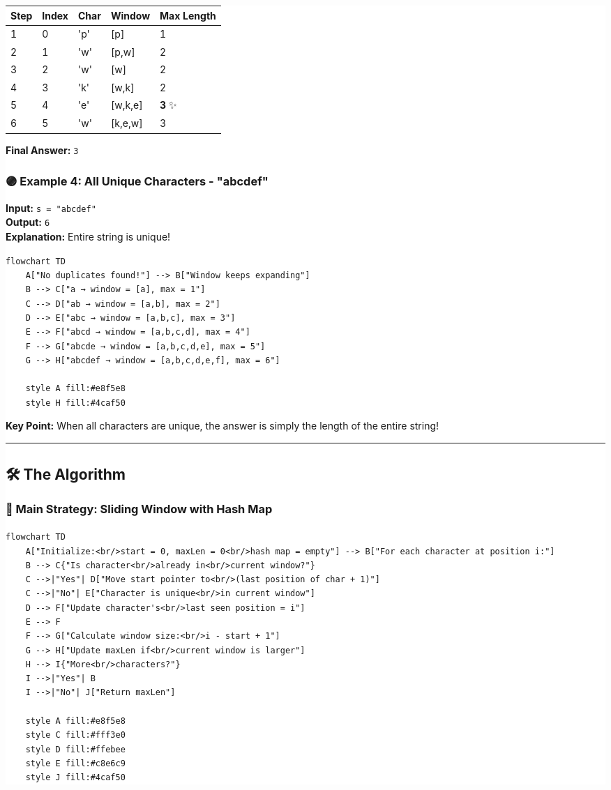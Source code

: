 | Step | Index | Char | Window | Max Length |
|------|-------|------|--------|------------|
| 1 | 0 | 'p' | [p] | 1 |
| 2 | 1 | 'w' | [p,w] | 2 |
| 3 | 2 | 'w' | [w] | 2 |
| 4 | 3 | 'k' | [w,k] | 2 |
| 5 | 4 | 'e' | [w,k,e] | **3** ✨ |
| 6 | 5 | 'w' | [k,e,w] | 3 |

**Final Answer:** `3`

### 🟣 Example 4: All Unique Characters - "abcdef"

**Input:** `s = "abcdef"`  
**Output:** `6`  
**Explanation:** Entire string is unique!

```mermaid
flowchart TD
    A["No duplicates found!"] --> B["Window keeps expanding"]
    B --> C["a → window = [a], max = 1"]
    C --> D["ab → window = [a,b], max = 2"]
    D --> E["abc → window = [a,b,c], max = 3"]
    E --> F["abcd → window = [a,b,c,d], max = 4"]
    F --> G["abcde → window = [a,b,c,d,e], max = 5"]
    G --> H["abcdef → window = [a,b,c,d,e,f], max = 6"]
    
    style A fill:#e8f5e8
    style H fill:#4caf50
```

**Key Point:** When all characters are unique, the answer is simply the length of the entire string!

---

## 🛠️ The Algorithm

### 🎯 Main Strategy: Sliding Window with Hash Map

```mermaid
flowchart TD
    A["Initialize:<br/>start = 0, maxLen = 0<br/>hash map = empty"] --> B["For each character at position i:"]
    B --> C{"Is character<br/>already in<br/>current window?"}
    C -->|"Yes"| D["Move start pointer to<br/>(last position of char + 1)"]
    C -->|"No"| E["Character is unique<br/>in current window"]
    D --> F["Update character's<br/>last seen position = i"]
    E --> F
    F --> G["Calculate window size:<br/>i - start + 1"]
    G --> H["Update maxLen if<br/>current window is larger"]
    H --> I{"More<br/>characters?"}
    I -->|"Yes"| B
    I -->|"No"| J["Return maxLen"]
    
    style A fill:#e8f5e8
    style C fill:#fff3e0
    style D fill:#ffebee
    style E fill:#c8e6c9
    style J fill:#4caf50
```
